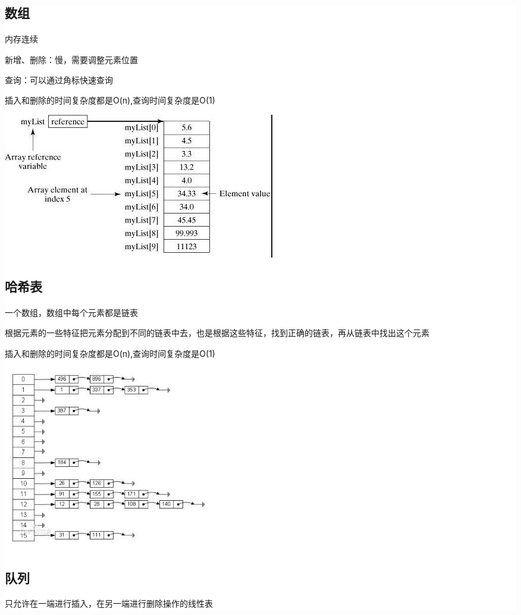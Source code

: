 ## 数组

内存连续

新增、删除：慢，需要调整元素位置

查询：可以通过角标快速查询

插入和删除的时间复杂度都是O(n),查询时间复杂度是O(1)

<img src="img/DataStructures/3.jpg" />

## 哈希表

一个数组，数组中每个元素都是链表

根据元素的一些特征把元素分配到不同的链表中去，也是根据这些特征，找到正确的链表，再从链表中找出这个元素

插入和删除的时间复杂度都是O(n),查询时间复杂度是O(1)

<img src="img/DataStructures/4.jpg" />

## 队列

只允许在一端进行插入，在另一端进行删除操作的线性表
